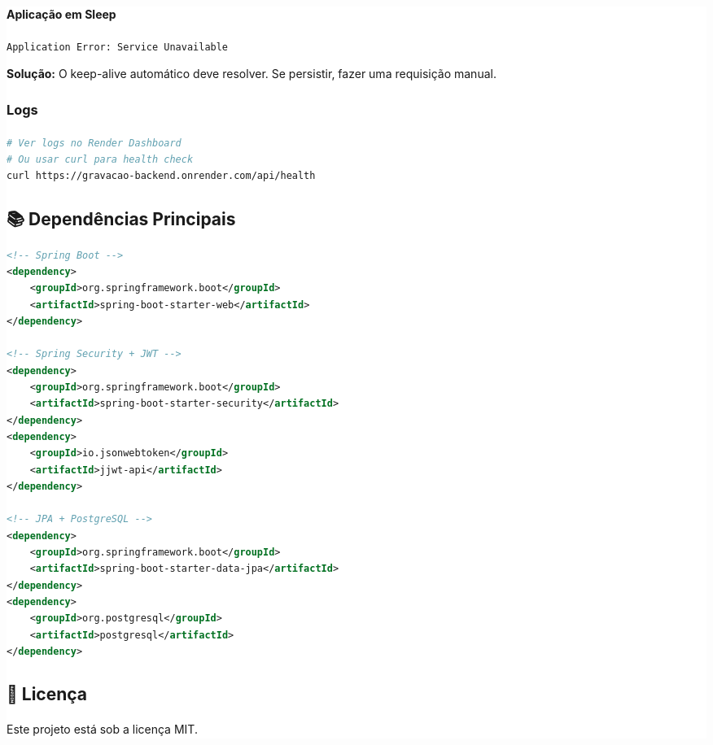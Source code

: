 #### Aplicação em Sleep
```
Application Error: Service Unavailable
```
**Solução:** O keep-alive automático deve resolver. Se persistir, fazer uma requisição manual.

### Logs
```bash
# Ver logs no Render Dashboard
# Ou usar curl para health check
curl https://gravacao-backend.onrender.com/api/health
```

## 📚 Dependências Principais

```xml
<!-- Spring Boot -->
<dependency>
    <groupId>org.springframework.boot</groupId>
    <artifactId>spring-boot-starter-web</artifactId>
</dependency>

<!-- Spring Security + JWT -->
<dependency>
    <groupId>org.springframework.boot</groupId>
    <artifactId>spring-boot-starter-security</artifactId>
</dependency>
<dependency>
    <groupId>io.jsonwebtoken</groupId>
    <artifactId>jjwt-api</artifactId>
</dependency>

<!-- JPA + PostgreSQL -->
<dependency>
    <groupId>org.springframework.boot</groupId>
    <artifactId>spring-boot-starter-data-jpa</artifactId>
</dependency>
<dependency>
    <groupId>org.postgresql</groupId>
    <artifactId>postgresql</artifactId>
</dependency>
```

## 📄 Licença

Este projeto está sob a licença MIT.

